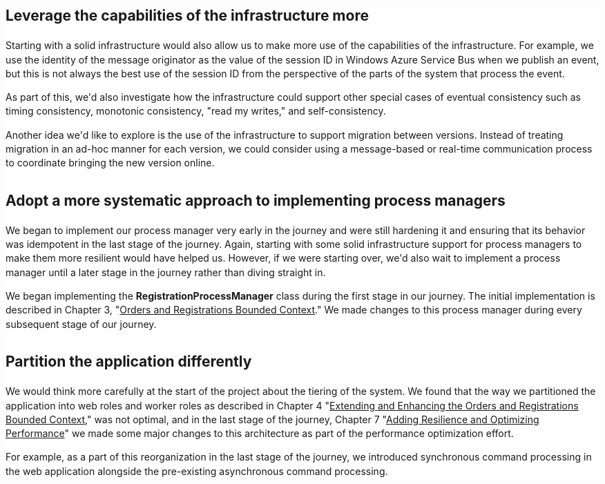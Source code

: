 ## Leverage the capabilities of the infrastructure more

Starting with a solid infrastructure would also allow us to make more 
use of the capabilities of the infrastructure. For example, we use the 
identity of the message originator as the value of the session ID in 
Windows Azure Service Bus when we publish an event, but this is not 
always the best use of the session ID from the perspective of the parts 
of the system that process the event. 

As part of this, we'd also investigate how the infrastructure could 
support other special cases of eventual consistency such as timing 
consistency, monotonic consistency, "read my writes," and 
self-consistency. 

Another idea we'd like to explore is the use of the infrastructure to 
support migration between versions. Instead of treating migration in an 
ad-hoc manner for each version, we could consider using a message-based 
or real-time communication process to coordinate bringing the new 
version online. 

## Adopt a more systematic approach to implementing process managers

We began to implement our process manager very early in the journey and 
were still hardening it and ensuring that its behavior was idempotent in 
the last stage of the journey. Again, starting with some solid 
infrastructure support for process managers to make them more resilient 
would have helped us. However, if we were starting over, we'd also wait 
to implement a process manager until a later stage in the journey rather 
than diving straight in. 

We began implementing the **RegistrationProcessManager** class 
during the first stage in our journey. The initial implementation is 
described in Chapter 3, "[Orders and Registrations Bounded 
Context][j_chapter3]." We made changes to this process manager during 
every subsequent stage of our journey. 

## Partition the application differently

We would think more carefully at the start of the project about the tiering 
of the system. We found that the way we partitioned the application 
into web roles and worker roles as described in Chapter 4 "[Extending 
and Enhancing the Orders and Registrations Bounded Context][j_chapter4]," 
was not optimal, and in the last stage of the journey, Chapter 7 
"[Adding Resilience and Optimizing Performance][j_chapter7]" we made 
some major changes to this architecture as part of the performance 
optimization effort. 

For example, as a part of this reorganization in the last stage of the journey, we 
introduced synchronous command processing in the web application alongside the pre-existing 
asynchronous command processing.


[j_chapter2]:        Journey_02_BoundedContexts.markdown
[j_chapter3]:        Journey_03_OrdersBC.markdown
[j_chapter4]:        Journey_04_ExtendingEnhancing.markdown
[j_chapter5]:        Journey_05_PaymentsBC.markdown
[j_chapter6]:        Journey_06_V2Release.markdown
[j_chapter7]:        Journey_07_V3Release.markdown
[r_chapter4]:        Reference_04_DeepDive.markdown
[jolivereventstore]: https://github.com/joliver/EventStore
[backlog]:           https://github.com/mspnp/cqrs-journey-code/issues?labels=Type.Story%2CStat.Pending&page=1&state=open
[streaminsight]:     http://www.microsoft.com/sqlserver/en/us/solutions-technologies/business-intelligence/complex-event-processing.aspx
[wascale]:           http://blogs.msdn.com/b/windowsazurestorage/archive/2010/05/10/windows-azure-storage-abstractions-and-their-scalability-targets.aspx
[sbscale]:           http://aka.ms/SBperf